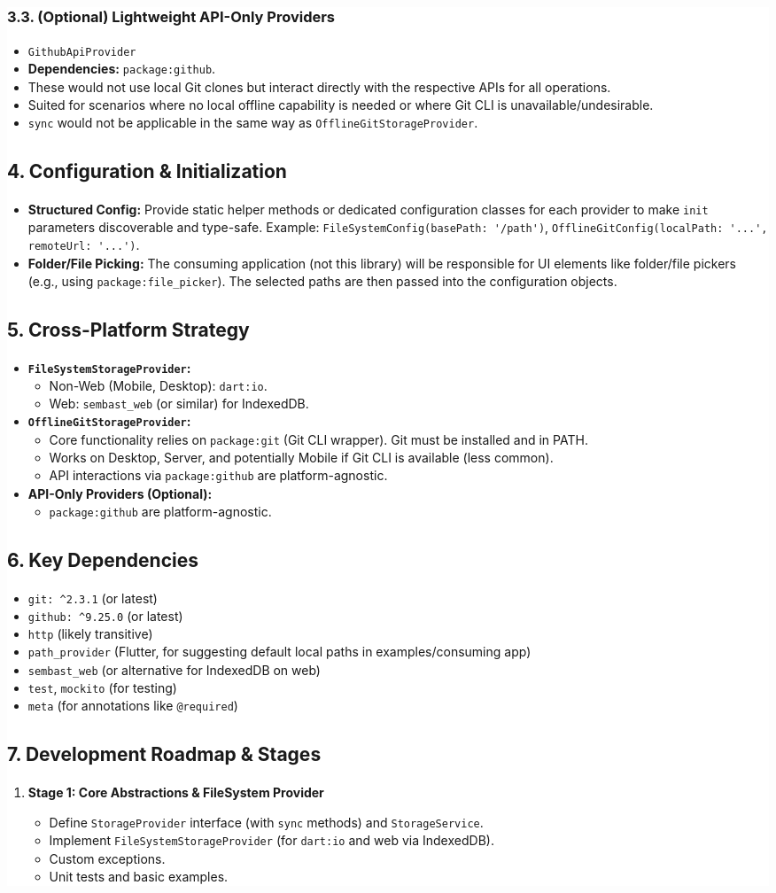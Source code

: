### 3.3. (Optional) Lightweight API-Only Providers

- `GithubApiProvider`
- **Dependencies:** `package:github`.
- These would not use local Git clones but interact directly with the respective APIs for all operations.
- Suited for scenarios where no local offline capability is needed or where Git CLI is unavailable/undesirable.
- `sync` would not be applicable in the same way as `OfflineGitStorageProvider`.

## 4. Configuration & Initialization

- **Structured Config:** Provide static helper methods or dedicated configuration classes for each provider to make `init` parameters discoverable and type-safe.
  Example: `FileSystemConfig(basePath: '/path')`, `OfflineGitConfig(localPath: '...', remoteUrl: '...')`.
- **Folder/File Picking:** The consuming application (not this library) will be responsible for UI elements like folder/file pickers (e.g., using `package:file_picker`). The selected paths are then passed into the configuration objects.

## 5. Cross-Platform Strategy

- **`FileSystemStorageProvider`:**
  - Non-Web (Mobile, Desktop): `dart:io`.
  - Web: `sembast_web` (or similar) for IndexedDB.
- **`OfflineGitStorageProvider`:**
  - Core functionality relies on `package:git` (Git CLI wrapper). Git must be installed and in PATH.
  - Works on Desktop, Server, and potentially Mobile if Git CLI is available (less common).
  - API interactions via `package:github` are platform-agnostic.
- **API-Only Providers (Optional):**
  - `package:github` are platform-agnostic.

## 6. Key Dependencies

- `git: ^2.3.1` (or latest)
- `github: ^9.25.0` (or latest)
- `http` (likely transitive)
- `path_provider` (Flutter, for suggesting default local paths in examples/consuming app)
- `sembast_web` (or alternative for IndexedDB on web)
- `test`, `mockito` (for testing)
- `meta` (for annotations like `@required`)

## 7. Development Roadmap & Stages

1.  **Stage 1: Core Abstractions & FileSystem Provider**

    - Define `StorageProvider` interface (with `sync` methods) and `StorageService`.
    - Implement `FileSystemStorageProvider` (for `dart:io` and web via IndexedDB).
    - Custom exceptions.
    - Unit tests and basic examples.
